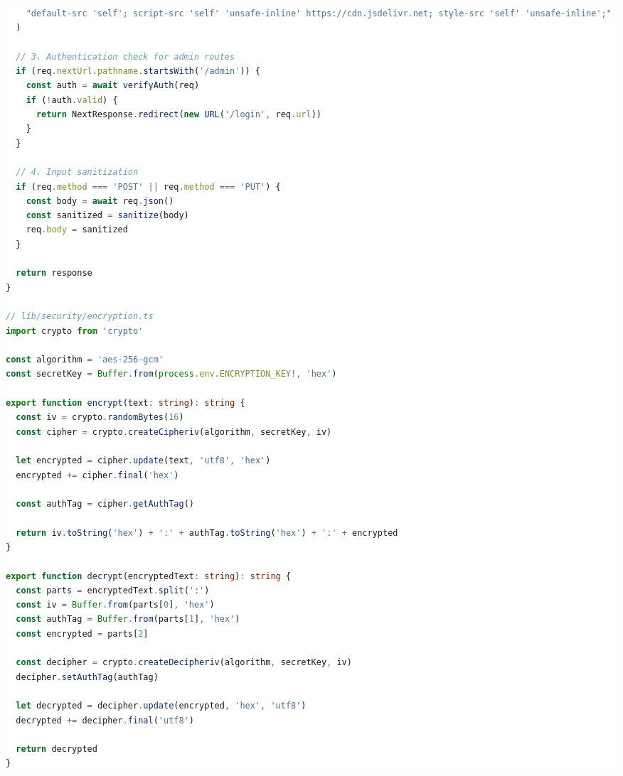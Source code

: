 ```typescript
    "default-src 'self'; script-src 'self' 'unsafe-inline' https://cdn.jsdelivr.net; style-src 'self' 'unsafe-inline';"
  )
  
  // 3. Authentication check for admin routes
  if (req.nextUrl.pathname.startsWith('/admin')) {
    const auth = await verifyAuth(req)
    if (!auth.valid) {
      return NextResponse.redirect(new URL('/login', req.url))
    }
  }
  
  // 4. Input sanitization
  if (req.method === 'POST' || req.method === 'PUT') {
    const body = await req.json()
    const sanitized = sanitize(body)
    req.body = sanitized
  }
  
  return response
}

// lib/security/encryption.ts
import crypto from 'crypto'

const algorithm = 'aes-256-gcm'
const secretKey = Buffer.from(process.env.ENCRYPTION_KEY!, 'hex')

export function encrypt(text: string): string {
  const iv = crypto.randomBytes(16)
  const cipher = crypto.createCipheriv(algorithm, secretKey, iv)
  
  let encrypted = cipher.update(text, 'utf8', 'hex')
  encrypted += cipher.final('hex')
  
  const authTag = cipher.getAuthTag()
  
  return iv.toString('hex') + ':' + authTag.toString('hex') + ':' + encrypted
}

export function decrypt(encryptedText: string): string {
  const parts = encryptedText.split(':')
  const iv = Buffer.from(parts[0], 'hex')
  const authTag = Buffer.from(parts[1], 'hex')
  const encrypted = parts[2]
  
  const decipher = crypto.createDecipheriv(algorithm, secretKey, iv)
  decipher.setAuthTag(authTag)
  
  let decrypted = decipher.update(encrypted, 'hex', 'utf8')
  decrypted += decipher.final('utf8')
  
  return decrypted
}
```
